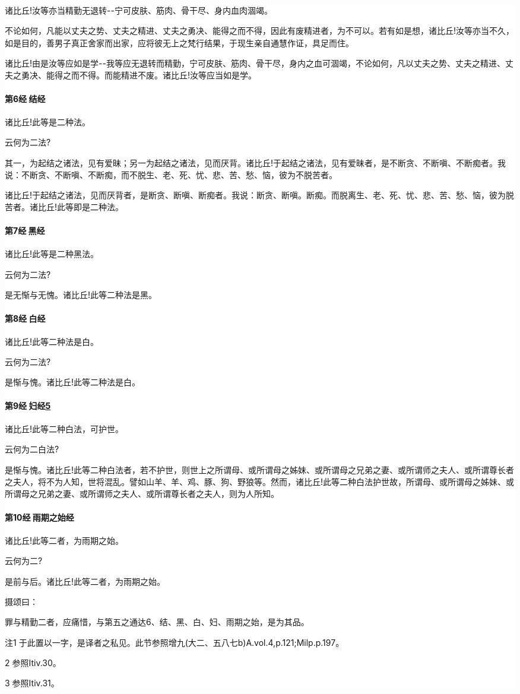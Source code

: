 诸比丘!汝等亦当精勤无退转--宁可皮肤、筋肉、骨干尽、身内血肉涸竭。

不论如何，凡能以丈夫之势、丈夫之精进、丈夫之勇决、能得之而不得，因此有废精进者，为不可以。若有如是想，诸比丘!汝等亦当不久，如是目的，善男子真正舍家而出家，应将彼无上之梵行结果，于现生亲自通慧作证，具足而住。

诸比丘!由是汝等应如是学--我等应无退转而精勤，宁可皮肤、筋肉、骨干尽，身内之血可涸竭，不论如何，凡以丈夫之势、丈夫之精进、丈夫之勇决、能得之而不得。而能精进不废。诸比丘!汝等应当如是学。

#### 第6经 结经 <a name="6"></a>

诸比丘!此等是二种法。

云何为二法?

其一，为起结之诸法，见有爱昧；另一为起结之诸法，见而厌背。诸比丘!于起结之诸法，见有爱昧者，是不断贪、不断嗔、不断痴者。我说：不断贪、不断嗔、不断痴，而不脱生、老、死、忧、悲、苦、愁、恼，彼为不脱苦者。

诸比丘!于起结之诸法，见而厌背者，是断贪、断嗔、断痴者。我说：断贪、断嗔。断痴。而脱离生、老、死、忧、悲、苦、愁、恼，彼为脱苦者。诸比丘!此等即是二种法。

#### 第7经 黑经 <a name="7"></a>

诸比丘!此等是二种黑法。

云何为二法?

是无惭与无愧。诸比丘!此等二种法是黑。

#### 第8经 白经 <a name="8"></a>

诸比丘!此等二种法是白。

云何为二法?

是惭与愧。诸比丘!此等二种法是白。

#### 第9经 妇经[5](https://github.com/gwsice/buddhism/blob/master/%E6%97%A9%E6%9C%9F/%E5%A2%9E%E4%B8%80%E9%98%BF%E5%90%AB%E7%BB%8F/09.md) <a name="9"></a>

诸比丘!此等二种白法，可护世。

云何为二白法?

是惭与愧。诸比丘!此等二种白法者，若不护世，则世上之所谓母、或所谓母之姊妹、或所谓母之兄弟之妻、或所谓师之夫人、或所谓尊长者之夫人，将不为人知，世将混乱。譬如山羊、羊、鸡、豚、狗、野狼等。然而，诸比丘!此等二种白法护世故，所谓母、或所谓母之姊妹、或所谓母之兄弟之妻、或所谓师之夫人、或所谓尊长者之夫人，则为人所知。

#### 第10经 雨期之始经 <a name="10"></a>

诸比丘!此等二者，为雨期之始。

云何为二?

是前与后。诸比丘!此等二者，为雨期之始。

摄颂曰：

罪与精勤二者，应痛惜，与第五之通达6、结、黑、白、妇、雨期之始，是为其品。

注1 于此置以一字，是译者之私见。此节参照增九(大二、五八七b)A.vol.4,p.121;Milp.p.197。

2 参照Itiv.30。

3 参照Itiv.31。
